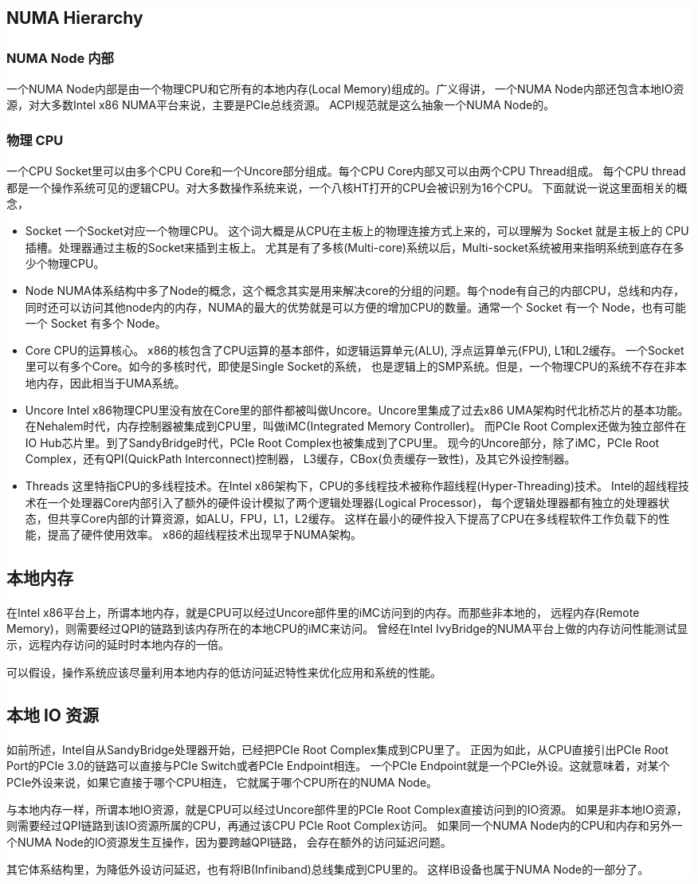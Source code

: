 ## NUMA Hierarchy

### NUMA Node 内部

一个NUMA Node内部是由一个物理CPU和它所有的本地内存(Local Memory)组成的。广义得讲， 一个NUMA Node内部还包含本地IO资源，对大多数Intel x86 NUMA平台来说，主要是PCIe总线资源。 ACPI规范就是这么抽象一个NUMA Node的。

### 物理 CPU

一个CPU Socket里可以由多个CPU Core和一个Uncore部分组成。每个CPU Core内部又可以由两个CPU Thread组成。 每个CPU thread都是一个操作系统可见的逻辑CPU。对大多数操作系统来说，一个八核HT打开的CPU会被识别为16个CPU。 下面就说一说这里面相关的概念，

- Socket
  一个Socket对应一个物理CPU。 这个词大概是从CPU在主板上的物理连接方式上来的，可以理解为 Socket 就是主板上的 CPU 插槽。处理器通过主板的Socket来插到主板上。 尤其是有了多核(Multi-core)系统以后，Multi-socket系统被用来指明系统到底存在多少个物理CPU。

- Node
  NUMA体系结构中多了Node的概念，这个概念其实是用来解决core的分组的问题。每个node有自己的内部CPU，总线和内存，同时还可以访问其他node内的内存，NUMA的最大的优势就是可以方便的增加CPU的数量。通常一个 Socket 有一个 Node，也有可能一个 Socket 有多个 Node。

- Core
  CPU的运算核心。 x86的核包含了CPU运算的基本部件，如逻辑运算单元(ALU), 浮点运算单元(FPU), L1和L2缓存。 一个Socket里可以有多个Core。如今的多核时代，即使是Single Socket的系统， 也是逻辑上的SMP系统。但是，一个物理CPU的系统不存在非本地内存，因此相当于UMA系统。

- Uncore
  Intel x86物理CPU里没有放在Core里的部件都被叫做Uncore。Uncore里集成了过去x86 UMA架构时代北桥芯片的基本功能。 在Nehalem时代，内存控制器被集成到CPU里，叫做iMC(Integrated Memory Controller)。 而PCIe Root Complex还做为独立部件在IO Hub芯片里。到了SandyBridge时代，PCIe Root Complex也被集成到了CPU里。 现今的Uncore部分，除了iMC，PCIe Root Complex，还有QPI(QuickPath Interconnect)控制器， L3缓存，CBox(负责缓存一致性)，及其它外设控制器。

- Threads
  这里特指CPU的多线程技术。在Intel x86架构下，CPU的多线程技术被称作超线程(Hyper-Threading)技术。 Intel的超线程技术在一个处理器Core内部引入了额外的硬件设计模拟了两个逻辑处理器(Logical Processor)， 每个逻辑处理器都有独立的处理器状态，但共享Core内部的计算资源，如ALU，FPU，L1，L2缓存。 这样在最小的硬件投入下提高了CPU在多线程软件工作负载下的性能，提高了硬件使用效率。 x86的超线程技术出现早于NUMA架构。

## 本地内存

在Intel x86平台上，所谓本地内存，就是CPU可以经过Uncore部件里的iMC访问到的内存。而那些非本地的， 远程内存(Remote Memory)，则需要经过QPI的链路到该内存所在的本地CPU的iMC来访问。 曾经在Intel IvyBridge的NUMA平台上做的内存访问性能测试显示，远程内存访问的延时时本地内存的一倍。

可以假设，操作系统应该尽量利用本地内存的低访问延迟特性来优化应用和系统的性能。

## 本地 IO 资源

如前所述，Intel自从SandyBridge处理器开始，已经把PCIe Root Complex集成到CPU里了。 正因为如此，从CPU直接引出PCIe Root Port的PCIe 3.0的链路可以直接与PCIe Switch或者PCIe Endpoint相连。 一个PCIe Endpoint就是一个PCIe外设。这就意味着，对某个PCIe外设来说，如果它直接于哪个CPU相连， 它就属于哪个CPU所在的NUMA Node。

与本地内存一样，所谓本地IO资源，就是CPU可以经过Uncore部件里的PCIe Root Complex直接访问到的IO资源。 如果是非本地IO资源，则需要经过QPI链路到该IO资源所属的CPU，再通过该CPU PCIe Root Complex访问。 如果同一个NUMA Node内的CPU和内存和另外一个NUMA Node的IO资源发生互操作，因为要跨越QPI链路， 会存在额外的访问延迟问题。

其它体系结构里，为降低外设访问延迟，也有将IB(Infiniband)总线集成到CPU里的。 这样IB设备也属于NUMA Node的一部分了。
